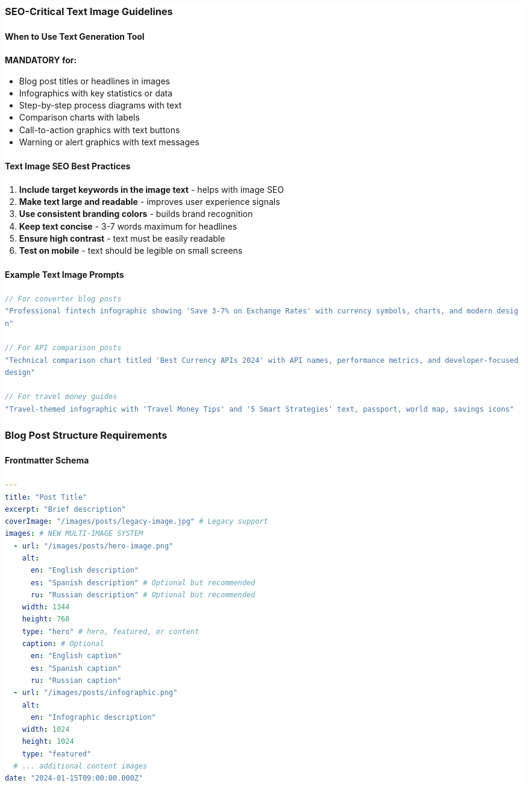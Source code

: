 ### SEO-Critical Text Image Guidelines

#### When to Use Text Generation Tool
**MANDATORY for:**
- Blog post titles or headlines in images
- Infographics with key statistics or data
- Step-by-step process diagrams with text
- Comparison charts with labels
- Call-to-action graphics with text buttons
- Warning or alert graphics with text messages

#### Text Image SEO Best Practices
1. **Include target keywords in the image text** - helps with image SEO
2. **Make text large and readable** - improves user experience signals
3. **Use consistent branding colors** - builds brand recognition
4. **Keep text concise** - 3-7 words maximum for headlines
5. **Ensure high contrast** - text must be easily readable
6. **Test on mobile** - text should be legible on small screens

#### Example Text Image Prompts
```typescript
// For converter blog posts
"Professional fintech infographic showing 'Save 3-7% on Exchange Rates' with currency symbols, charts, and modern design"

// For API comparison posts  
"Technical comparison chart titled 'Best Currency APIs 2024' with API names, performance metrics, and developer-focused design"

// For travel money guides
"Travel-themed infographic with 'Travel Money Tips' and '5 Smart Strategies' text, passport, world map, savings icons"
```

### Blog Post Structure Requirements

#### Frontmatter Schema
```yaml
---
title: "Post Title"
excerpt: "Brief description"
coverImage: "/images/posts/legacy-image.jpg" # Legacy support
images: # NEW MULTI-IMAGE SYSTEM
  - url: "/images/posts/hero-image.png"
    alt:
      en: "English description"
      es: "Spanish description" # Optional but recommended
      ru: "Russian description" # Optional but recommended
    width: 1344
    height: 768
    type: "hero" # hero, featured, or content
    caption: # Optional
      en: "English caption"
      es: "Spanish caption"
      ru: "Russian caption"
  - url: "/images/posts/infographic.png"
    alt:
      en: "Infographic description"
    width: 1024
    height: 1024
    type: "featured"
  # ... additional content images
date: "2024-01-15T09:00:00.000Z"
```